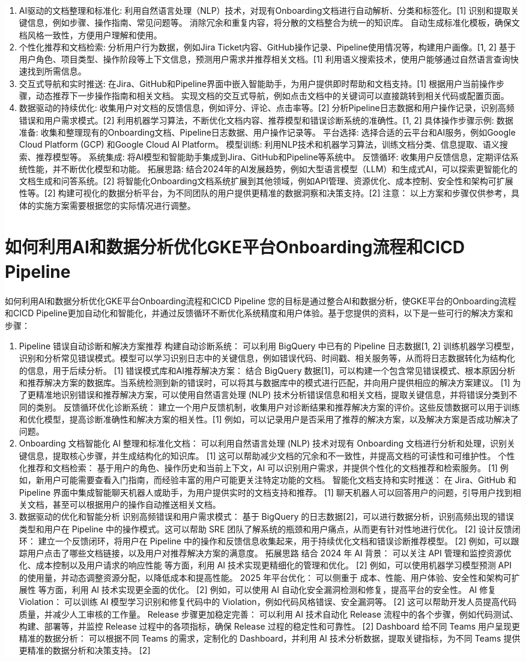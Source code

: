 1. AI驱动的文档整理和标准化:
   利用自然语言处理（NLP）技术，对现有Onboarding文档进行自动解析、分类和标签化。[1]
   识别和提取关键信息，例如步骤、操作指南、常见问题等。
   消除冗余和重复内容，将分散的文档整合为统一的知识库。
   自动生成标准化模板，确保文档风格一致性，方便用户理解和使用。
2. 个性化推荐和文档检索:
   分析用户行为数据，例如Jira Ticket内容、GitHub操作记录、Pipeline使用情况等，构建用户画像。[1, 2]
   基于用户角色、项目类型、操作阶段等上下文信息，预测用户需求并推荐相关文档。[1]
   利用语义搜索技术，使用户能够通过自然语言查询快速找到所需信息。
3. 交互式导航和实时推送:
   在Jira、GitHub和Pipeline界面中嵌入智能助手，为用户提供即时帮助和文档支持。[1]
   根据用户当前操作步骤，动态推荐下一步操作指南和相关文档。
   实现文档的交互式导航，例如点击文档中的关键词可以直接跳转到相关代码或配置页面。
4. 数据驱动的持续优化:
   收集用户对文档的反馈信息，例如评分、评论、点击率等。[2]
   分析Pipeline日志数据和用户操作记录，识别高频错误和用户需求模式。[2]
   利用机器学习算法，不断优化文档内容、推荐模型和错误诊断系统的准确性。[1, 2]
   具体操作步骤示例:
   数据准备: 收集和整理现有的Onboarding文档、Pipeline日志数据、用户操作记录等。
   平台选择: 选择合适的云平台和AI服务，例如Google Cloud Platform (GCP) 和Google Cloud AI Platform。
   模型训练: 利用NLP技术和机器学习算法，训练文档分类、信息提取、语义搜索、推荐模型等。
   系统集成: 将AI模型和智能助手集成到Jira、GitHub和Pipeline等系统中。
   反馈循环: 收集用户反馈信息，定期评估系统性能，并不断优化模型和功能。
   拓展思路:
   结合2024年的AI发展趋势，例如大型语言模型（LLM）和生成式AI，可以探索更智能化的文档生成和问答系统。[2]
   将智能化Onboarding文档系统扩展到其他领域，例如API管理、资源优化、成本控制、安全性和架构可扩展性等。[2]
   构建可视化的数据分析平台，为不同团队的用户提供更精准的数据洞察和决策支持。[2]
   注意： 以上方案和步骤仅供参考，具体的实施方案需要根据您的实际情况进行调整。

# 如何利用AI和数据分析优化GKE平台Onboarding流程和CICD Pipeline

如何利用AI和数据分析优化GKE平台Onboarding流程和CICD Pipeline
您的目标是通过整合AI和数据分析，使GKE平台的Onboarding流程和CICD Pipeline更加自动化和智能化，并通过反馈循环不断优化系统精度和用户体验。基于您提供的资料，以下是一些可行的解决方案和步骤：

1. Pipeline 错误自动诊断和解决方案推荐
   构建自动诊断系统： 可以利用 BigQuery 中已有的 Pipeline 日志数据[1, 2] 训练机器学习模型，识别和分析常见错误模式。模型可以学习识别日志中的关键信息，例如错误代码、时间戳、相关服务等，从而将日志数据转化为结构化的信息，用于后续分析。 [1]
   错误模式库和AI推荐解决方案： 结合 BigQuery 数据[1]，可以构建一个包含常见错误模式、根本原因分析和推荐解决方案的数据库。当系统检测到新的错误时，可以将其与数据库中的模式进行匹配，并向用户提供相应的解决方案建议。 [1] 为了更精准地识别错误和推荐解决方案，可以使用自然语言处理 (NLP) 技术分析错误信息和相关文档，提取关键信息，并将错误分类到不同的类别。
   反馈循环优化诊断系统： 建立一个用户反馈机制，收集用户对诊断结果和推荐解决方案的评价。这些反馈数据可以用于训练和优化模型，提高诊断准确性和解决方案的相关性。[1] 例如，可以记录用户是否采用了推荐的解决方案，以及解决方案是否成功解决了问题。
2. Onboarding 文档智能化
   AI 整理和标准化文档： 可以利用自然语言处理 (NLP) 技术对现有 Onboarding 文档进行分析和处理，识别关键信息，提取核心步骤，并生成结构化的知识库。 [1] 这可以帮助减少文档的冗余和不一致性，并提高文档的可读性和可维护性。
   个性化推荐和文档检索： 基于用户的角色、操作历史和当前上下文，AI 可以识别用户需求，并提供个性化的文档推荐和检索服务。 [1] 例如，新用户可能需要查看入门指南，而经验丰富的用户可能更关注特定功能的文档。
   智能化文档支持和实时推送： 在 Jira、GitHub 和 Pipeline 界面中集成智能聊天机器人或助手，为用户提供实时的文档支持和推荐。 [1] 聊天机器人可以回答用户的问题，引导用户找到相关文档，甚至可以根据用户的操作自动推送相关文档。
3. 数据驱动的优化和智能分析
   识别高频错误和用户需求模式： 基于 BigQuery 的日志数据[2]，可以进行数据分析，识别高频出现的错误类型和用户在 Pipeline 中的操作模式。这可以帮助 SRE 团队了解系统的瓶颈和用户痛点，从而更有针对性地进行优化。 [2]
   设计反馈闭环： 建立一个反馈闭环，将用户在 Pipeline 中的操作和反馈信息收集起来，用于持续优化文档和错误诊断推荐模型。 [2] 例如，可以跟踪用户点击了哪些文档链接，以及用户对推荐解决方案的满意度。
   拓展思路
   结合 2024 年 AI 背景： 可以关注 API 管理和监控资源优化、成本控制以及用户请求的响应性能 等方面，利用 AI 技术实现更精细化的管理和优化。 [2] 例如，可以使用机器学习模型预测 API 的使用量，并动态调整资源分配，以降低成本和提高性能。
   2025 年平台优化： 可以侧重于 成本、性能、用户体验、安全性和架构可扩展性 等方面，利用 AI 技术实现更全面的优化。 [2] 例如，可以使用 AI 自动化安全漏洞检测和修复，提高平台的安全性。
   AI 修复 Violation： 可以训练 AI 模型学习识别和修复代码中的 Violation，例如代码风格错误、安全漏洞等。 [2] 这可以帮助开发人员提高代码质量，并减少人工审核的工作量。
   Release 步骤更加稳定完善： 可以利用 AI 技术自动化 Release 流程中的各个步骤，例如代码测试、构建、部署等，并监控 Release 过程中的各项指标，确保 Release 过程的稳定性和可靠性。 [2]
   Dashboard 给不同 Teams 用户呈现更精准的数据分析： 可以根据不同 Teams 的需求，定制化的 Dashboard，并利用 AI 技术分析数据，提取关键指标，为不同 Teams 提供更精准的数据分析和决策支持。 [2]